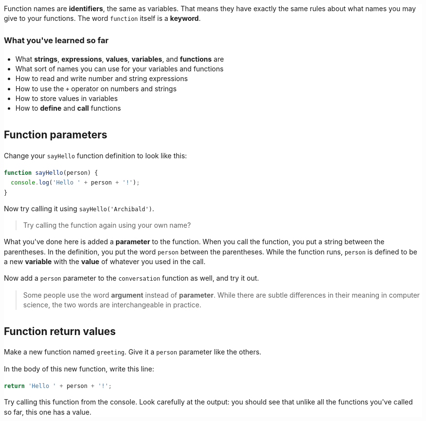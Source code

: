 Function names are **identifiers**, the same as variables. That means
they have exactly the same rules about what names you may give to your
functions. The word `function` itself is a **keyword**.

### What you've learned so far

* What **strings**, **expressions**, **values**, **variables**, and
  **functions** are
* What sort of names you can use for your variables and functions
* How to read and write number and string expressions
* How to use the `+` operator on numbers and strings
* How to store values in variables
* How to **define** and **call** functions

## Function parameters

Change your `sayHello` function definition to look like this:

```js
function sayHello(person) {
  console.log('Hello ' + person + '!');
}
```

Now try calling it using `sayHello('Archibald')`.

> Try calling the function again using your own name?

What you've done here is added a **parameter** to the function. When
you call the function, you put a string between the parentheses. In
the definition, you put the word `person` between the
parentheses. While the function runs, `person` is defined to be a new
**variable** with the **value** of whatever you used in the call.

Now add a `person` parameter to the `conversation` function as well,
and try it out.

> Some people use the word **argument** instead of
  **parameter**. While there are subtle differences in their meaning
  in computer science, the two words are interchangeable in practice.

## Function return values

Make a new function named `greeting`. Give it a `person` parameter
like the others.

In the body of this new function, write this line:

```js
return 'Hello ' + person + '!';
```

Try calling this function from the console. Look carefully at the
output: you should see that unlike all the functions you've called so
far, this one has a value.
